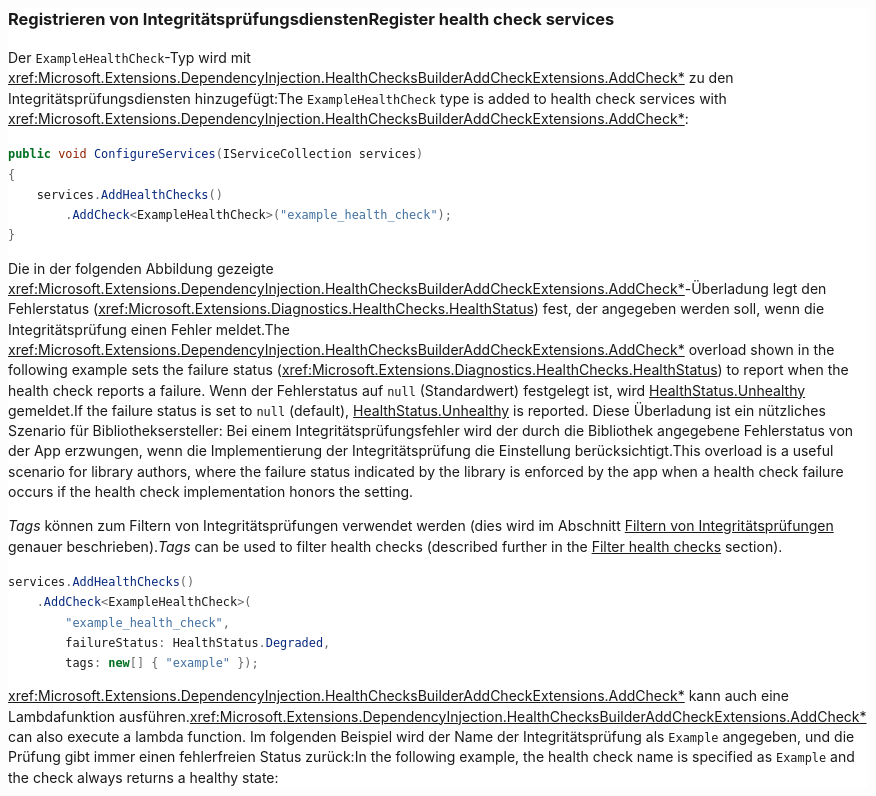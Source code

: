 ### <a name="register-health-check-services"></a><span data-ttu-id="9cc77-153">Registrieren von Integritätsprüfungsdiensten</span><span class="sxs-lookup"><span data-stu-id="9cc77-153">Register health check services</span></span>

<span data-ttu-id="9cc77-154">Der `ExampleHealthCheck`-Typ wird mit <xref:Microsoft.Extensions.DependencyInjection.HealthChecksBuilderAddCheckExtensions.AddCheck*> zu den Integritätsprüfungsdiensten hinzugefügt:</span><span class="sxs-lookup"><span data-stu-id="9cc77-154">The `ExampleHealthCheck` type is added to health check services with <xref:Microsoft.Extensions.DependencyInjection.HealthChecksBuilderAddCheckExtensions.AddCheck*>:</span></span>

```csharp
public void ConfigureServices(IServiceCollection services)
{
    services.AddHealthChecks()
        .AddCheck<ExampleHealthCheck>("example_health_check");
}
```

<span data-ttu-id="9cc77-155">Die in der folgenden Abbildung gezeigte <xref:Microsoft.Extensions.DependencyInjection.HealthChecksBuilderAddCheckExtensions.AddCheck*>-Überladung legt den Fehlerstatus (<xref:Microsoft.Extensions.Diagnostics.HealthChecks.HealthStatus>) fest, der angegeben werden soll, wenn die Integritätsprüfung einen Fehler meldet.</span><span class="sxs-lookup"><span data-stu-id="9cc77-155">The <xref:Microsoft.Extensions.DependencyInjection.HealthChecksBuilderAddCheckExtensions.AddCheck*> overload shown in the following example sets the failure status (<xref:Microsoft.Extensions.Diagnostics.HealthChecks.HealthStatus>) to report when the health check reports a failure.</span></span> <span data-ttu-id="9cc77-156">Wenn der Fehlerstatus auf `null` (Standardwert) festgelegt ist, wird [HealthStatus.Unhealthy](xref:Microsoft.Extensions.Diagnostics.HealthChecks.HealthStatus) gemeldet.</span><span class="sxs-lookup"><span data-stu-id="9cc77-156">If the failure status is set to `null` (default), [HealthStatus.Unhealthy](xref:Microsoft.Extensions.Diagnostics.HealthChecks.HealthStatus) is reported.</span></span> <span data-ttu-id="9cc77-157">Diese Überladung ist ein nützliches Szenario für Bibliotheksersteller: Bei einem Integritätsprüfungsfehler wird der durch die Bibliothek angegebene Fehlerstatus von der App erzwungen, wenn die Implementierung der Integritätsprüfung die Einstellung berücksichtigt.</span><span class="sxs-lookup"><span data-stu-id="9cc77-157">This overload is a useful scenario for library authors, where the failure status indicated by the library is enforced by the app when a health check failure occurs if the health check implementation honors the setting.</span></span>

<span data-ttu-id="9cc77-158">*Tags* können zum Filtern von Integritätsprüfungen verwendet werden (dies wird im Abschnitt [Filtern von Integritätsprüfungen](#filter-health-checks) genauer beschrieben).</span><span class="sxs-lookup"><span data-stu-id="9cc77-158">*Tags* can be used to filter health checks (described further in the [Filter health checks](#filter-health-checks) section).</span></span>

```csharp
services.AddHealthChecks()
    .AddCheck<ExampleHealthCheck>(
        "example_health_check", 
        failureStatus: HealthStatus.Degraded, 
        tags: new[] { "example" });
```

<span data-ttu-id="9cc77-159"><xref:Microsoft.Extensions.DependencyInjection.HealthChecksBuilderAddCheckExtensions.AddCheck*> kann auch eine Lambdafunktion ausführen.</span><span class="sxs-lookup"><span data-stu-id="9cc77-159"><xref:Microsoft.Extensions.DependencyInjection.HealthChecksBuilderAddCheckExtensions.AddCheck*> can also execute a lambda function.</span></span> <span data-ttu-id="9cc77-160">Im folgenden Beispiel wird der Name der Integritätsprüfung als `Example` angegeben, und die Prüfung gibt immer einen fehlerfreien Status zurück:</span><span class="sxs-lookup"><span data-stu-id="9cc77-160">In the following example, the health check name is specified as `Example` and the check always returns a healthy state:</span></span>
